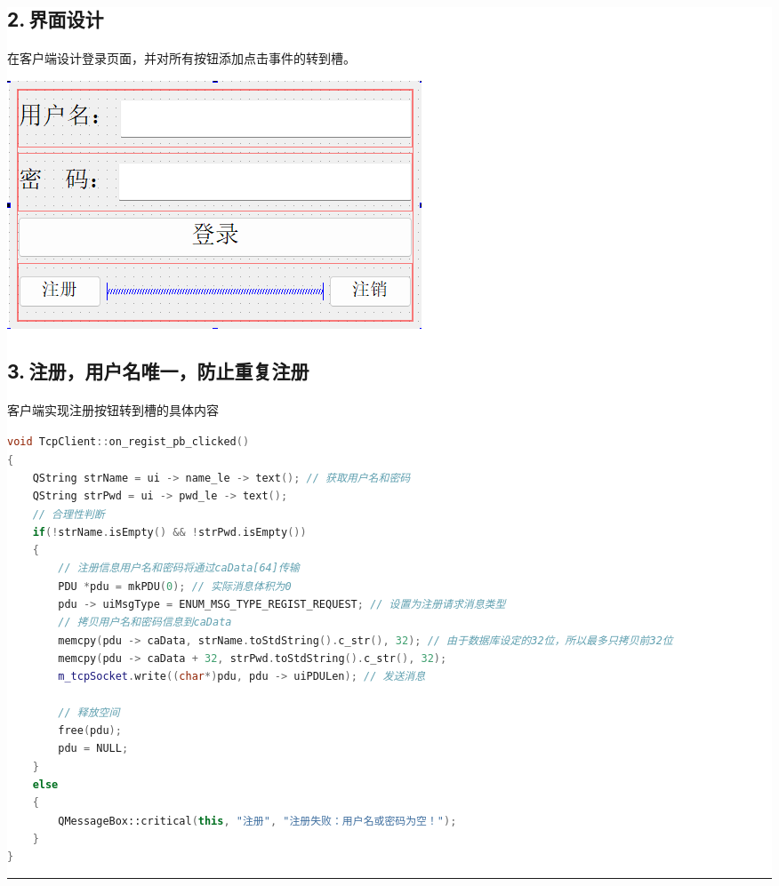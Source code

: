 ## 2. 界面设计

在客户端设计登录页面，并对所有按钮添加点击事件的转到槽。

![Untitled](%E7%99%BB%E5%BD%95%E6%B3%A8%E5%86%8C%E6%B3%A8%E9%94%80%E9%80%80%E5%87%BA%20862e80c56d854944a740fabeaa951bbd/Untitled%202.png)

## 3. 注册，用户名唯一，防止重复注册

客户端实现注册按钮转到槽的具体内容

```cpp
void TcpClient::on_regist_pb_clicked()
{
    QString strName = ui -> name_le -> text(); // 获取用户名和密码
    QString strPwd = ui -> pwd_le -> text();
    // 合理性判断
    if(!strName.isEmpty() && !strPwd.isEmpty())
    {
        // 注册信息用户名和密码将通过caData[64]传输
        PDU *pdu = mkPDU(0); // 实际消息体积为0
        pdu -> uiMsgType = ENUM_MSG_TYPE_REGIST_REQUEST; // 设置为注册请求消息类型
        // 拷贝用户名和密码信息到caData
        memcpy(pdu -> caData, strName.toStdString().c_str(), 32); // 由于数据库设定的32位，所以最多只拷贝前32位
        memcpy(pdu -> caData + 32, strPwd.toStdString().c_str(), 32);
        m_tcpSocket.write((char*)pdu, pdu -> uiPDULen); // 发送消息

        // 释放空间
        free(pdu);
        pdu = NULL;
    }
    else
    {
        QMessageBox::critical(this, "注册", "注册失败：用户名或密码为空！");
    }
}
```

---